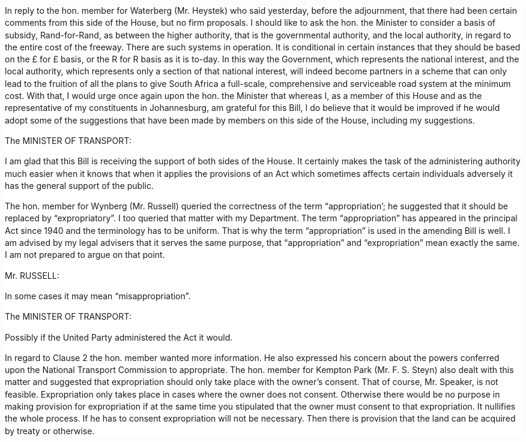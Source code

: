 <p>In reply to the hon. member for Waterberg (Mr. Heystek) who said yesterday, before the adjournment, that there had been certain comments from this side of the House, but no firm proposals. I should like to ask the hon. the Minister to consider a basis of subsidy, Rand-for-Rand, as between the higher authority, that is the governmental authority, and the local authority, in regard to the entire cost of the freeway. There are such systems in operation. It is conditional in certain instances that they should be based on the &#x00A3; for &#x00A3; basis, or the R for R basis as it is to-day. In this way the Government, which represents the national interest, and the local authority, which represents only a section of that national interest, will indeed become partners in a scheme that can only lead to the fruition of all the plans to give South Africa a full-scale, comprehensive and serviceable road system at the minimum cost. With that, I would urge once again upon the hon. the Minister that whereas I, as a member of this House and as the representative of my constituents in Johannesburg, am grateful for this Bill, I do believe that it would be improved if he would adopt some of the suggestions that have been made by members on this side of the House, including my suggestions.</p>

</speech>

<speech by="#minister_of_transport">

<from>The <person refersTo="hansard_za">MINISTER OF TRANSPORT</person>:</from>

<p>I am glad that this Bill is receiving the support of both sides of the House. It certainly makes the task of the administering authority much easier when it knows that when it applies the provisions of an Act which sometimes affects certain individuals adversely it has the general support of the public.</p>

<p>The hon. member for Wynberg (Mr. Russell) queried the correctness of the term &#x201C;appropriation&#x2019;; he suggested that it should be replaced by &#x201C;expropriatory&#x201D;. I too queried that matter with my Department. The term &#x201C;appropriation&#x201D; has appeared in the principal Act since 1940 and the terminology has to be uniform. That is why the term &#x201C;appropriation&#x201D; is used in the amending Bill is well. I am advised by my legal advisers that it serves the same purpose, that &#x201C;appropriation&#x201D; and &#x201C;expropriation&#x201D; mean exactly the same. I am not prepared to argue on that point.</p>

</speech>

<speech by="#russell">

<from>Mr. <person refersTo="hansard_za">RUSSELL</person>:</from>

<p>In some cases it may mean &#x201C;misappropriation&#x201D;.</p>

</speech>

<speech by="#minister_of_transport">

<from>The <person refersTo="hansard_za">MINISTER OF TRANSPORT</person>:</from>

<p>Possibly if the United Party administered the Act it would.</p>

<p>In regard to Clause 2 the hon. member wanted more information. He also expressed his concern about the powers conferred upon the National Transport Commission to appropriate. The hon. member for Kempton Park (Mr. F. S. Steyn) also dealt with this matter and suggested that expropriation should only take place with the owner&#x2019;s consent. That of course, Mr. Speaker, is not feasible. Expropriation only takes place in cases where the owner does not consent. Otherwise there would be no purpose in making provision for expropriation if at the same time you stipulated that the owner must consent to that expropriation. It nullifies the whole process. If he has to consent expropriation will not be necessary. Then there is provision that the land can be acquired by treaty or otherwise.</p>

